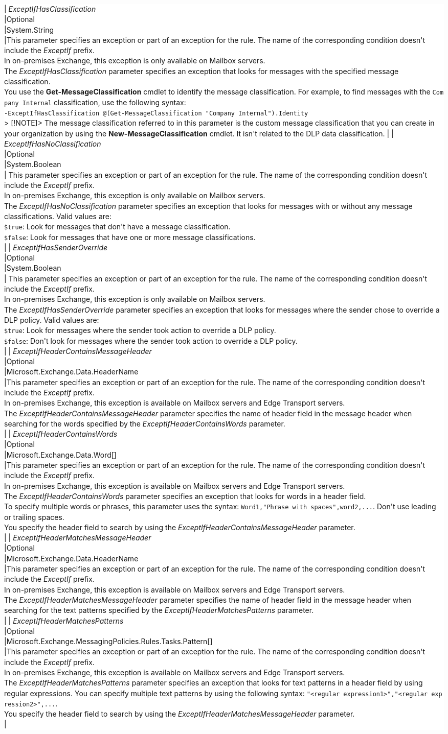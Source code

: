 | _ExceptIfHasClassification_ <br/> |Optional  <br/> |System.String  <br/> |This parameter specifies an exception or part of an exception for the rule. The name of the corresponding condition doesn't include the  _ExceptIf_ prefix. <br/> In on-premises Exchange, this exception is only available on Mailbox servers.  <br/> The  _ExceptIfHasClassification_ parameter specifies an exception that looks for messages with the specified message classification. <br/> You use the **Get-MessageClassification** cmdlet to identify the message classification. For example, to find messages with the `Company Internal` classification, use the following syntax: <br/>  `-ExceptIfHasClassification @(Get-MessageClassification "Company Internal").Identity` <br/> > [!NOTE]> The message classification referred to in this parameter is the custom message classification that you can create in your organization by using the **New-MessageClassification** cmdlet. It isn't related to the DLP data classification.          |
| _ExceptIfHasNoClassification_ <br/> |Optional  <br/> |System.Boolean  <br/> | This parameter specifies an exception or part of an exception for the rule. The name of the corresponding condition doesn't include the _ExceptIf_ prefix. <br/>  In on-premises Exchange, this exception is only available on Mailbox servers. <br/>  The _ExceptIfHasNoClassification_ parameter specifies an exception that looks for messages with or without any message classifications. Valid values are: <br/>  `$true`: Look for messages that don't have a message classification.  <br/>  `$false`: Look for messages that have one or more message classifications.  <br/> |
| _ExceptIfHasSenderOverride_ <br/> |Optional  <br/> |System.Boolean  <br/> | This parameter specifies an exception or part of an exception for the rule. The name of the corresponding condition doesn't include the _ExceptIf_ prefix. <br/>  In on-premises Exchange, this exception is only available on Mailbox servers. <br/>  The _ExceptIfHasSenderOverride_ parameter specifies an exception that looks for messages where the sender chose to override a DLP policy. Valid values are: <br/>  `$true`: Look for messages where the sender took action to override a DLP policy.  <br/>  `$false`: Don't look for messages where the sender took action to override a DLP policy.  <br/> |
| _ExceptIfHeaderContainsMessageHeader_ <br/> |Optional  <br/> |Microsoft.Exchange.Data.HeaderName  <br/> |This parameter specifies an exception or part of an exception for the rule. The name of the corresponding condition doesn't include the  _ExceptIf_ prefix. <br/> In on-premises Exchange, this exception is available on Mailbox servers and Edge Transport servers.  <br/> The  _ExceptIfHeaderContainsMessageHeader_ parameter specifies the name of header field in the message header when searching for the words specified by the _ExceptIfHeaderContainsWords_ parameter. <br/> |
| _ExceptIfHeaderContainsWords_ <br/> |Optional  <br/> |Microsoft.Exchange.Data.Word[]  <br/> |This parameter specifies an exception or part of an exception for the rule. The name of the corresponding condition doesn't include the  _ExceptIf_ prefix. <br/> In on-premises Exchange, this exception is available on Mailbox servers and Edge Transport servers.  <br/> The  _ExceptIfHeaderContainsWords_ parameter specifies an exception that looks for words in a header field. <br/> To specify multiple words or phrases, this parameter uses the syntax:  `Word1,"Phrase with spaces",word2,...`. Don't use leading or trailing spaces.  <br/>  You specify the header field to search by using the _ExceptIfHeaderContainsMessageHeader_ parameter. <br/> |
| _ExceptIfHeaderMatchesMessageHeader_ <br/> |Optional  <br/> |Microsoft.Exchange.Data.HeaderName  <br/> |This parameter specifies an exception or part of an exception for the rule. The name of the corresponding condition doesn't include the  _ExceptIf_ prefix. <br/> In on-premises Exchange, this exception is available on Mailbox servers and Edge Transport servers.  <br/> The  _ExceptIfHeaderMatchesMessageHeader_ parameter specifies the name of header field in the message header when searching for the text patterns specified by the _ExceptIfHeaderMatchesPatterns_ parameter. <br/> |
| _ExceptIfHeaderMatchesPatterns_ <br/> |Optional  <br/> |Microsoft.Exchange.MessagingPolicies.Rules.Tasks.Pattern[]  <br/> |This parameter specifies an exception or part of an exception for the rule. The name of the corresponding condition doesn't include the  _ExceptIf_ prefix. <br/> In on-premises Exchange, this exception is available on Mailbox servers and Edge Transport servers.  <br/> The  _ExceptIfHeaderMatchesPatterns_ parameter specifies an exception that looks for text patterns in a header field by using regular expressions. You can specify multiple text patterns by using the following syntax: `"<regular expression1>","<regular expression2>",...`.  <br/>  You specify the header field to search by using the _ExceptIfHeaderMatchesMessageHeader_ parameter. <br/> |
